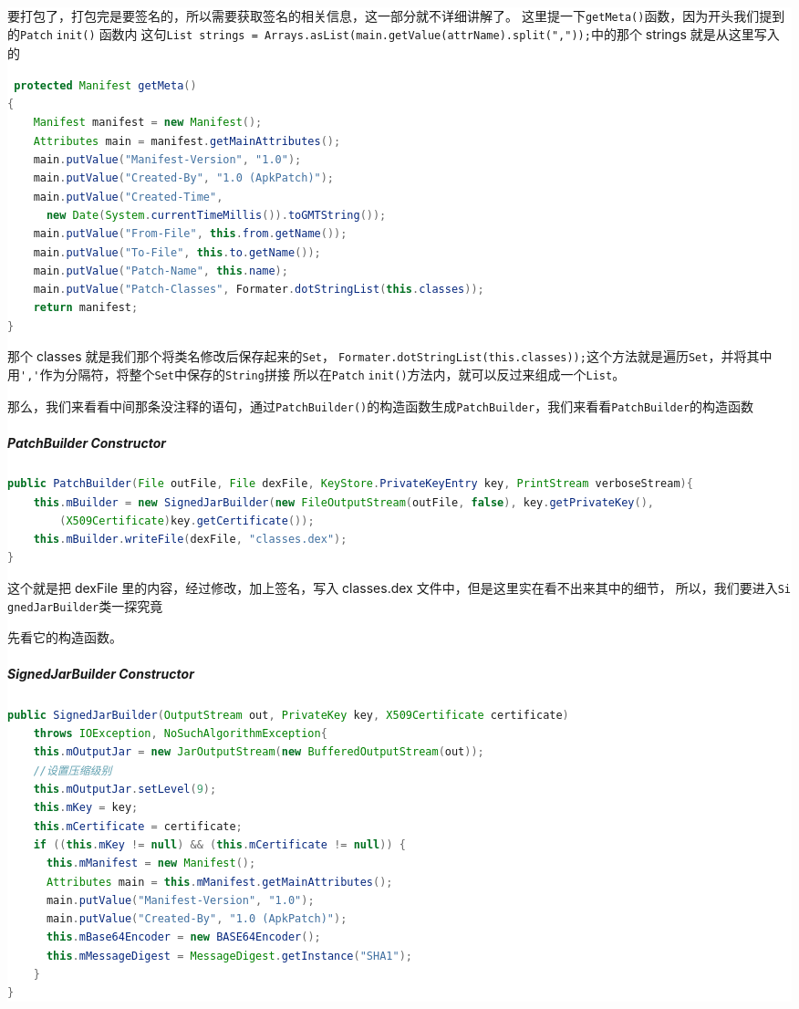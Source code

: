 要打包了，打包完是要签名的，所以需要获取签名的相关信息，这一部分就不详细讲解了。
这里提一下`getMeta()`函数，因为开头我们提到的`Patch` `init()` 函数内
这句`List strings = Arrays.asList(main.getValue(attrName).split(","));`中的那个 strings 就是从这里写入的

```java
 protected Manifest getMeta()
{
    Manifest manifest = new Manifest();
    Attributes main = manifest.getMainAttributes();
    main.putValue("Manifest-Version", "1.0");
    main.putValue("Created-By", "1.0 (ApkPatch)");
    main.putValue("Created-Time",
      new Date(System.currentTimeMillis()).toGMTString());
    main.putValue("From-File", this.from.getName());
    main.putValue("To-File", this.to.getName());
    main.putValue("Patch-Name", this.name);
    main.putValue("Patch-Classes", Formater.dotStringList(this.classes));
    return manifest;
}
```

那个 classes 就是我们那个将类名修改后保存起来的`Set`，
`Formater.dotStringList(this.classes));`这个方法就是遍历`Set`，并将其中用`','`作为分隔符，将整个`Set`中保存的`String`拼接
所以在`Patch` `init()`方法内，就可以反过来组成一个`List`。

那么，我们来看看中间那条没注释的语句，通过`PatchBuilder()`的构造函数生成`PatchBuilder`，我们来看看`PatchBuilder`的构造函数

##### PatchBuilder Constructor

```java
public PatchBuilder(File outFile, File dexFile, KeyStore.PrivateKeyEntry key, PrintStream verboseStream){
    this.mBuilder = new SignedJarBuilder(new FileOutputStream(outFile, false), key.getPrivateKey(),
        (X509Certificate)key.getCertificate());
    this.mBuilder.writeFile(dexFile, "classes.dex");
}
```

这个就是把 dexFile 里的内容，经过修改，加上签名，写入 classes.dex 文件中，但是这里实在看不出来其中的细节，
所以，我们要进入`SignedJarBuilder`类一探究竟

先看它的构造函数。

##### SignedJarBuilder Constructor

```java
public SignedJarBuilder(OutputStream out, PrivateKey key, X509Certificate certificate)
    throws IOException, NoSuchAlgorithmException{
    this.mOutputJar = new JarOutputStream(new BufferedOutputStream(out));
    //设置压缩级别
    this.mOutputJar.setLevel(9);
    this.mKey = key;
    this.mCertificate = certificate;
    if ((this.mKey != null) && (this.mCertificate != null)) {
      this.mManifest = new Manifest();
      Attributes main = this.mManifest.getMainAttributes();
      main.putValue("Manifest-Version", "1.0");
      main.putValue("Created-By", "1.0 (ApkPatch)");
      this.mBase64Encoder = new BASE64Encoder();
      this.mMessageDigest = MessageDigest.getInstance("SHA1");
    }
}
```
